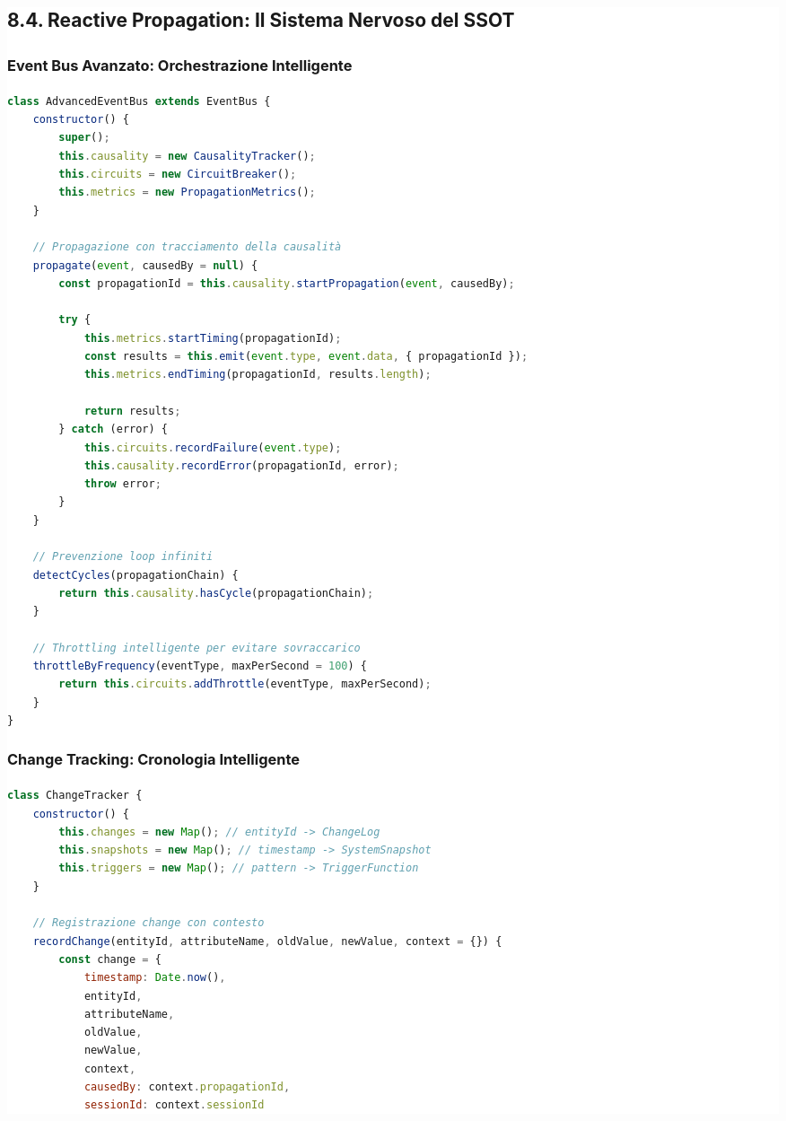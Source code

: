 
## 8.4. Reactive Propagation: Il Sistema Nervoso del SSOT

### Event Bus Avanzato: Orchestrazione Intelligente

```javascript
class AdvancedEventBus extends EventBus {
    constructor() {
        super();
        this.causality = new CausalityTracker();
        this.circuits = new CircuitBreaker();
        this.metrics = new PropagationMetrics();
    }

    // Propagazione con tracciamento della causalità
    propagate(event, causedBy = null) {
        const propagationId = this.causality.startPropagation(event, causedBy);
        
        try {
            this.metrics.startTiming(propagationId);
            const results = this.emit(event.type, event.data, { propagationId });
            this.metrics.endTiming(propagationId, results.length);
            
            return results;
        } catch (error) {
            this.circuits.recordFailure(event.type);
            this.causality.recordError(propagationId, error);
            throw error;
        }
    }

    // Prevenzione loop infiniti
    detectCycles(propagationChain) {
        return this.causality.hasCycle(propagationChain);
    }

    // Throttling intelligente per evitare sovraccarico
    throttleByFrequency(eventType, maxPerSecond = 100) {
        return this.circuits.addThrottle(eventType, maxPerSecond);
    }
}
```

### Change Tracking: Cronologia Intelligente

```javascript
class ChangeTracker {
    constructor() {
        this.changes = new Map(); // entityId -> ChangeLog
        this.snapshots = new Map(); // timestamp -> SystemSnapshot
        this.triggers = new Map(); // pattern -> TriggerFunction
    }

    // Registrazione change con contesto
    recordChange(entityId, attributeName, oldValue, newValue, context = {}) {
        const change = {
            timestamp: Date.now(),
            entityId,
            attributeName,
            oldValue,
            newValue,
            context,
            causedBy: context.propagationId,
            sessionId: context.sessionId
```